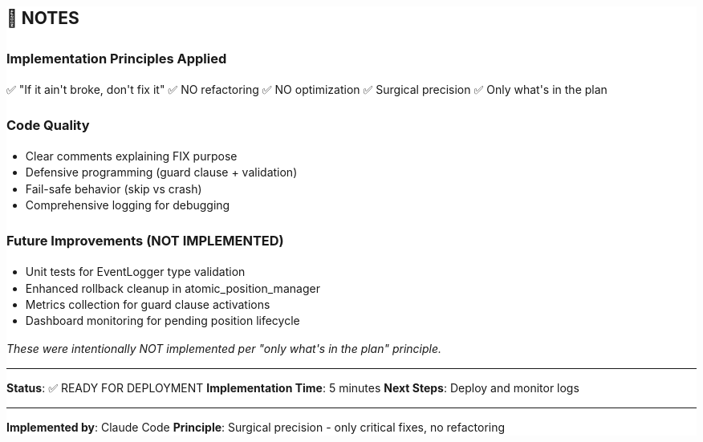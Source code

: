 ## 📝 NOTES

### Implementation Principles Applied
✅ "If it ain't broke, don't fix it"
✅ NO refactoring
✅ NO optimization
✅ Surgical precision
✅ Only what's in the plan

### Code Quality
- Clear comments explaining FIX purpose
- Defensive programming (guard clause + validation)
- Fail-safe behavior (skip vs crash)
- Comprehensive logging for debugging

### Future Improvements (NOT IMPLEMENTED)
- Unit tests for EventLogger type validation
- Enhanced rollback cleanup in atomic_position_manager
- Metrics collection for guard clause activations
- Dashboard monitoring for pending position lifecycle

*These were intentionally NOT implemented per "only what's in the plan" principle.*

---

**Status**: ✅ READY FOR DEPLOYMENT
**Implementation Time**: 5 minutes
**Next Steps**: Deploy and monitor logs

---

**Implemented by**: Claude Code
**Principle**: Surgical precision - only critical fixes, no refactoring
